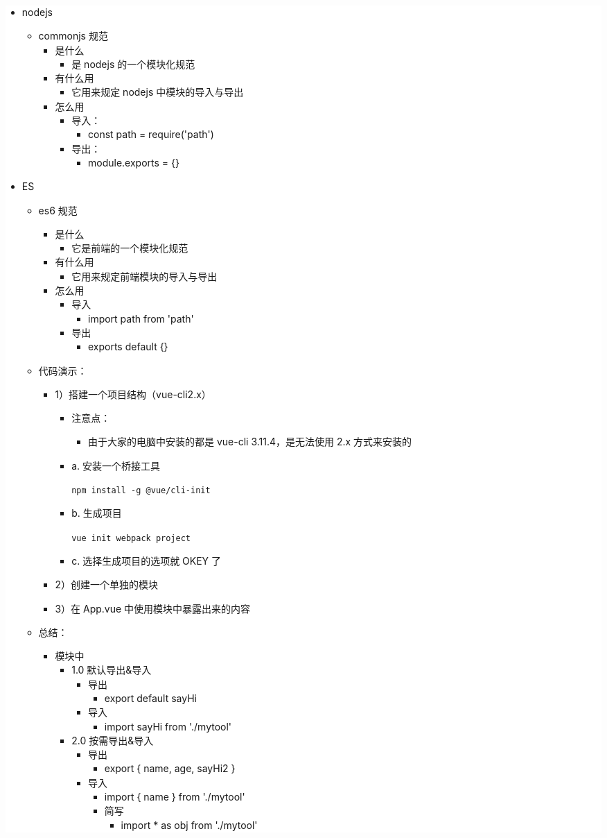 + nodejs

  + commonjs 规范
    + 是什么
      + 是 nodejs 的一个模块化规范
    + 有什么用
      + 它用来规定 nodejs 中模块的导入与导出
    + 怎么用
      + 导入：
        + const path = require('path')
      + 导出：
        + module.exports = {} 

+ ES

  + es6 规范

    + 是什么
      + 它是前端的一个模块化规范
    + 有什么用
      + 它用来规定前端模块的导入与导出
    + 怎么用
      + 导入
        + import path from 'path'
      + 导出
        + exports default {}

  + 代码演示：

    + 1）搭建一个项目结构（vue-cli2.x）

      + 注意点：

        + 由于大家的电脑中安装的都是 vue-cli 3.11.4，是无法使用 2.x 方式来安装的

      + a. 安装一个桥接工具

        ```
        npm install -g @vue/cli-init
        ```

      + b.  生成项目

        ```
        vue init webpack project
        ```

      + c. 选择生成项目的选项就 OKEY 了

    + 2）创建一个单独的模块

    + 3）在 App.vue 中使用模块中暴露出来的内容

  + 总结：

    + 模块中
      + 1.0 默认导出&导入
        + 导出
          + export default sayHi
        + 导入
          + import sayHi from './mytool'
      + 2.0 按需导出&导入
        + 导出
          + export { name, age, sayHi2 }
        + 导入
          + import { name } from './mytool'
          + 简写
            + import * as obj from './mytool'
